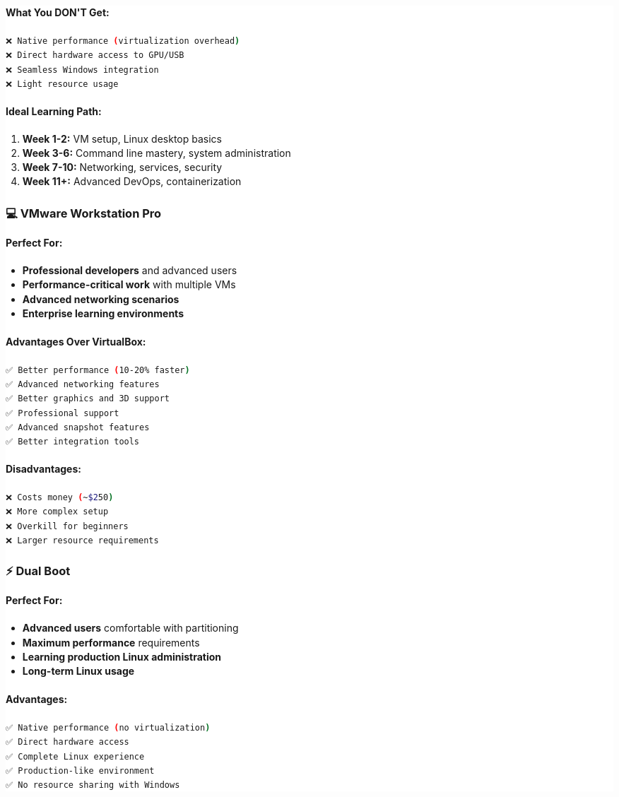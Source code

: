 #### **What You DON'T Get:**
```bash
❌ Native performance (virtualization overhead)
❌ Direct hardware access to GPU/USB
❌ Seamless Windows integration
❌ Light resource usage
```

#### **Ideal Learning Path:**
1. **Week 1-2:** VM setup, Linux desktop basics
2. **Week 3-6:** Command line mastery, system administration
3. **Week 7-10:** Networking, services, security
4. **Week 11+:** Advanced DevOps, containerization

### **💻 VMware Workstation Pro**

#### **Perfect For:**
- **Professional developers** and advanced users
- **Performance-critical work** with multiple VMs
- **Advanced networking scenarios**
- **Enterprise learning environments**

#### **Advantages Over VirtualBox:**
```bash
✅ Better performance (10-20% faster)
✅ Advanced networking features
✅ Better graphics and 3D support
✅ Professional support
✅ Advanced snapshot features
✅ Better integration tools
```

#### **Disadvantages:**
```bash
❌ Costs money (~$250)
❌ More complex setup
❌ Overkill for beginners
❌ Larger resource requirements
```

### **⚡ Dual Boot**

#### **Perfect For:**
- **Advanced users** comfortable with partitioning
- **Maximum performance** requirements
- **Learning production Linux administration**
- **Long-term Linux usage**

#### **Advantages:**
```bash
✅ Native performance (no virtualization)
✅ Direct hardware access
✅ Complete Linux experience
✅ Production-like environment
✅ No resource sharing with Windows
```
